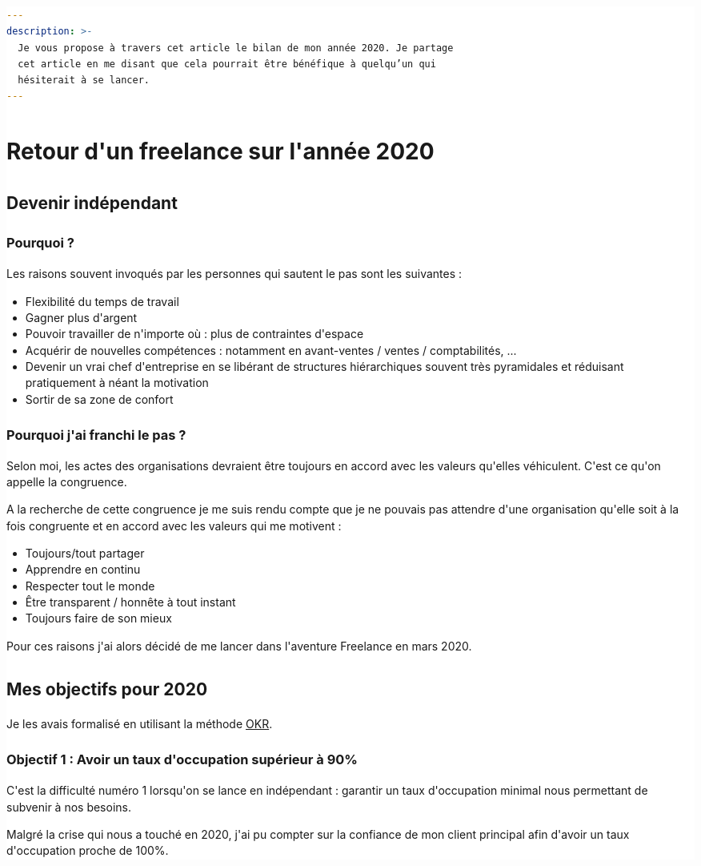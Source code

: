 ```yaml
---
description: >-
  Je vous propose à travers cet article le bilan de mon année 2020. Je partage
  cet article en me disant que cela pourrait être bénéfique à quelqu’un qui
  hésiterait à se lancer.
---
```


# Retour d'un freelance sur l'année 2020

## Devenir indépendant

### Pourquoi ?

Les raisons souvent invoqués par les personnes qui sautent le pas sont les suivantes :

* Flexibilité du temps de travail
* Gagner plus d'argent
* Pouvoir travailler de n'importe où : plus de contraintes d'espace
* Acquérir de nouvelles compétences : notamment en avant-ventes / ventes / comptabilités, ...
* Devenir un vrai chef d'entreprise en se libérant de structures hiérarchiques souvent très pyramidales et réduisant pratiquement à néant la motivation
* Sortir de sa zone de confort

### Pourquoi j'ai franchi le pas ?

Selon moi, les actes des organisations devraient être toujours en accord avec les valeurs qu'elles véhiculent. C'est ce qu'on appelle la congruence.

A la recherche de cette congruence je me suis rendu compte que je ne pouvais pas attendre d'une organisation qu'elle soit à la fois congruente et en accord avec les valeurs qui me motivent :

* Toujours/tout partager
* Apprendre en continu
* Respecter tout le monde
* Être transparent / honnête à tout instant
* Toujours faire de son mieux

Pour ces raisons j'ai alors décidé de me lancer dans l'aventure Freelance en mars 2020.

## Mes objectifs pour 2020

Je les avais formalisé en utilisant la méthode [OKR](https://everlaab.com/methode-okr/).

### Objectif 1 : Avoir un taux d'occupation supérieur à 90%

C'est la difficulté numéro 1 lorsqu'on se lance en indépendant : garantir un taux d'occupation minimal nous permettant de subvenir à nos besoins. 

Malgré la crise qui nous a touché en 2020, j'ai pu compter sur la confiance de mon client principal afin d'avoir un taux d'occupation proche de 100%.
